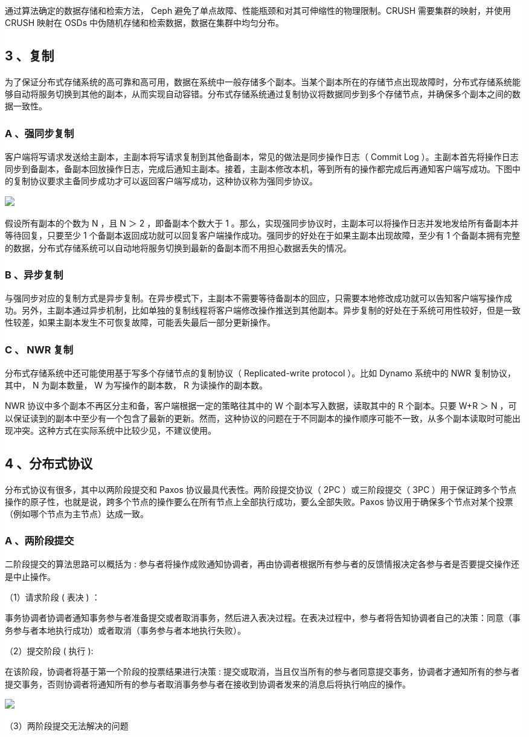 通过算法确定的数据存储和检索方法， Ceph 避免了单点故障、性能瓶颈和对其可伸缩性的物理限制。CRUSH 需要集群的映射，并使用 CRUSH 映射在 OSDs 中伪随机存储和检索数据，数据在集群中均匀分布。

## **3 、复制**

为了保证分布式存储系统的高可靠和高可用，数据在系统中一般存储多个副本。当某个副本所在的存储节点出现故障时，分布式存储系统能够自动将服务切换到其他的副本，从而实现自动容错。分布式存储系统通过复制协议将数据同步到多个存储节点，并确保多个副本之间的数据一致性。

### **A 、强同步复制**

客户端将写请求发送给主副本，主副本将写请求复制到其他备副本，常见的做法是同步操作日志（ Commit Log ）。主副本首先将操作日志同步到备副本，备副本回放操作日志，完成后通知主副本。接着，主副本修改本机，等到所有的操作都完成后再通知客户端写成功。下图中的复制协议要求主备同步成功才可以返回客户端写成功，这种协议称为强同步协议。

![](https://pic1.zhimg.com/80/v2-aa5458282bed5ba9824c187d082634e8_1440w.webp)

假设所有副本的个数为 N ，且 N ＞ 2 ，即备副本个数大于 1 。那么，实现强同步协议时，主副本可以将操作日志并发地发给所有备副本并等待回复，只要至少 1 个备副本返回成功就可以回复客户端操作成功。强同步的好处在于如果主副本出现故障，至少有 1 个备副本拥有完整的数据，分布式存储系统可以自动地将服务切换到最新的备副本而不用担心数据丢失的情况。

### **B 、异步复制**

与强同步对应的复制方式是异步复制。在异步模式下，主副本不需要等待备副本的回应，只需要本地修改成功就可以告知客户端写操作成功。另外，主副本通过异步机制，比如单独的复制线程将客户端修改操作推送到其他副本。异步复制的好处在于系统可用性较好，但是一致性较差，如果主副本发生不可恢复故障，可能丢失最后一部分更新操作。

### **C 、 NWR 复制**

分布式存储系统中还可能使用基于写多个存储节点的复制协议（ Replicated-write protocol ）。比如 Dynamo 系统中的 NWR 复制协议，其中， N 为副本数量， W 为写操作的副本数， R 为读操作的副本数。

NWR 协议中多个副本不再区分主和备，客户端根据一定的策略往其中的 W 个副本写入数据，读取其中的 R 个副本。只要 W+R ＞ N ，可以保证读到的副本中至少有一个包含了最新的更新。然而，这种协议的问题在于不同副本的操作顺序可能不一致，从多个副本读取时可能出现冲突。这种方式在实际系统中比较少见，不建议使用。

## **4 、分布式协议**

分布式协议有很多，其中以两阶段提交和 Paxos 协议最具代表性。两阶段提交协议（ 2PC ）或三阶段提交（ 3PC ）用于保证跨多个节点操作的原子性，也就是说，跨多个节点的操作要么在所有节点上全部执行成功，要么全部失败。Paxos 协议用于确保多个节点对某个投票（例如哪个节点为主节点）达成一致。

### **A 、两阶段提交**

二阶段提交的算法思路可以概括为 : 参与者将操作成败通知协调者，再由协调者根据所有参与者的反馈情报决定各参与者是否要提交操作还是中止操作。

（1）请求阶段 ( 表决 ) ：

事务协调者协调者通知事务参与者准备提交或者取消事务，然后进入表决过程。在表决过程中，参与者将告知协调者自己的决策：同意（事务参与者本地执行成功）或者取消（事务参与者本地执行失败）。

（2）提交阶段 ( 执行 ):

在该阶段，协调者将基于第一个阶段的投票结果进行决策 : 提交或取消，当且仅当所有的参与者同意提交事务，协调者才通知所有的参与者提交事务，否则协调者将通知所有的参与者取消事务参与者在接收到协调者发来的消息后将执行响应的操作。

  

![](https://pic2.zhimg.com/80/v2-43165c66b05e7bee2804f9cc6254f05d_1440w.webp)

  

（3）两阶段提交无法解决的问题
